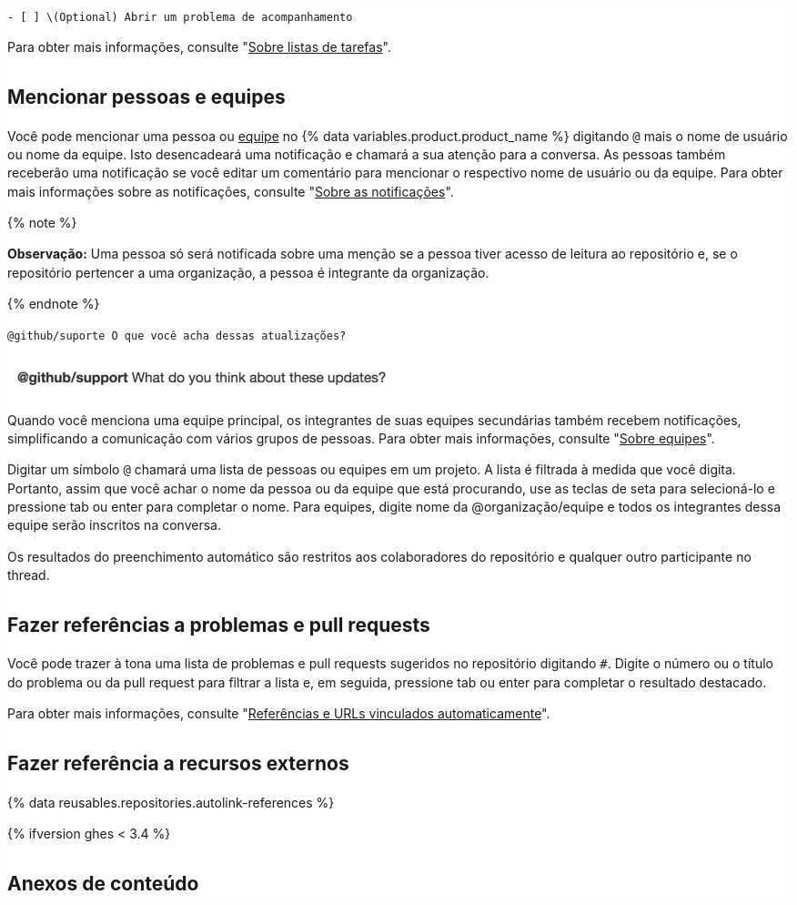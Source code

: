 `- [ ] \(Optional) Abrir um problema de acompanhamento`

Para obter mais informações, consulte "[Sobre listas de tarefas](/articles/about-task-lists)".

## Mencionar pessoas e equipes

Você pode mencionar uma pessoa ou [equipe](/articles/setting-up-teams/) no {% data variables.product.product_name %} digitando <kbd>@</kbd> mais o nome de usuário ou nome da equipe. Isto desencadeará uma notificação e chamará a sua atenção para a conversa. As pessoas também receberão uma notificação se você editar um comentário para mencionar o respectivo nome de usuário ou da equipe. Para obter mais informações sobre as notificações, consulte "[Sobre as notificações](/github/managing-subscriptions-and-notifications-on-github/about-notifications)".

{% note %}

**Observação:** Uma pessoa só será notificada sobre uma menção se a pessoa tiver acesso de leitura ao repositório e, se o repositório pertencer a uma organização, a pessoa é integrante da organização.

{% endnote %}

`@github/suporte O que você acha dessas atualizações?`

![@menção renderizada](/assets/images/help/writing/mention-rendered.png)

Quando você menciona uma equipe principal, os integrantes de suas equipes secundárias também recebem notificações, simplificando a comunicação com vários grupos de pessoas. Para obter mais informações, consulte "[Sobre equipes](/articles/about-teams)".

Digitar um símbolo <kbd>@</kbd> chamará uma lista de pessoas ou equipes em um projeto. A lista é filtrada à medida que você digita. Portanto, assim que você achar o nome da pessoa ou da equipe que está procurando, use as teclas de seta para selecioná-lo e pressione tab ou enter para completar o nome. Para equipes, digite nome da @organização/equipe e todos os integrantes dessa equipe serão inscritos na conversa.

Os resultados do preenchimento automático são restritos aos colaboradores do repositório e qualquer outro participante no thread.

## Fazer referências a problemas e pull requests

Você pode trazer à tona uma lista de problemas e pull requests sugeridos no repositório digitando <kbd>#</kbd>. Digite o número ou o título do problema ou da pull request para filtrar a lista e, em seguida, pressione tab ou enter para completar o resultado destacado.

Para obter mais informações, consulte "[Referências e URLs vinculados automaticamente](/articles/autolinked-references-and-urls)".

## Fazer referência a recursos externos

{% data reusables.repositories.autolink-references %}

{% ifversion ghes < 3.4 %}
## Anexos de conteúdo


[^1]: Minha referência.
[^2]: Cada nova linha deve ser precedida de 2 espaços.  